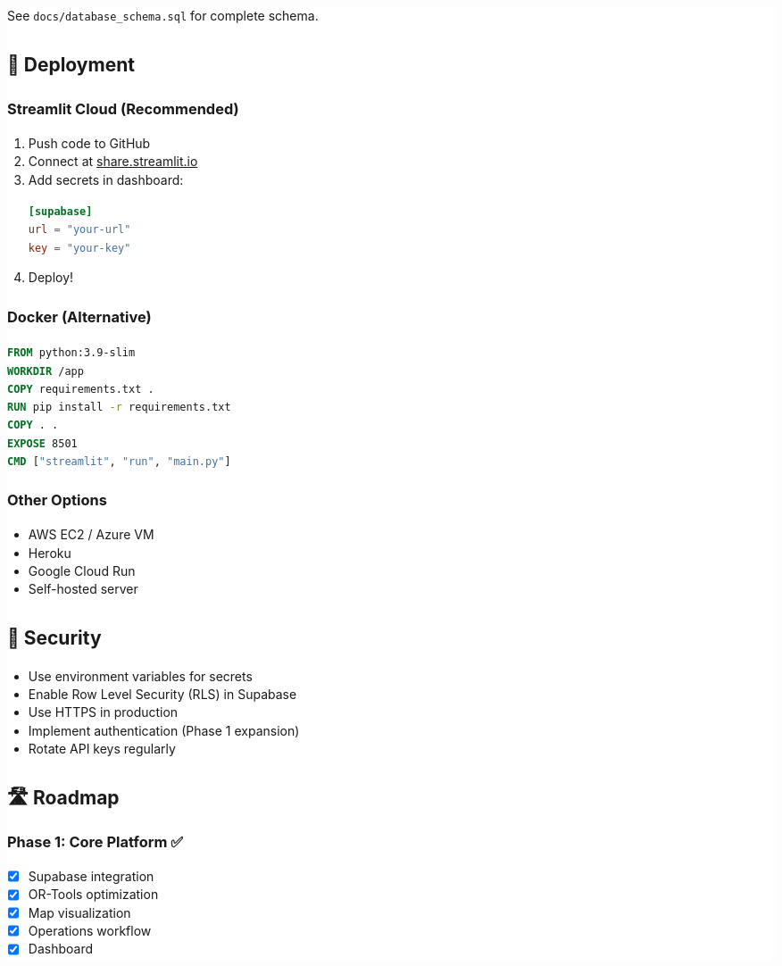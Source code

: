 See `docs/database_schema.sql` for complete schema.

## 🚀 Deployment

### Streamlit Cloud (Recommended)

1. Push code to GitHub
2. Connect at [share.streamlit.io](https://share.streamlit.io)
3. Add secrets in dashboard:
   ```toml
   [supabase]
   url = "your-url"
   key = "your-key"
   ```
4. Deploy!

### Docker (Alternative)

```dockerfile
FROM python:3.9-slim
WORKDIR /app
COPY requirements.txt .
RUN pip install -r requirements.txt
COPY . .
EXPOSE 8501
CMD ["streamlit", "run", "main.py"]
```

### Other Options
- AWS EC2 / Azure VM
- Heroku
- Google Cloud Run
- Self-hosted server

## 🔐 Security

- Use environment variables for secrets
- Enable Row Level Security (RLS) in Supabase
- Use HTTPS in production
- Implement authentication (Phase 1 expansion)
- Rotate API keys regularly

## 🛣️ Roadmap

### Phase 1: Core Platform ✅
- [x] Supabase integration
- [x] OR-Tools optimization
- [x] Map visualization
- [x] Operations workflow
- [x] Dashboard
